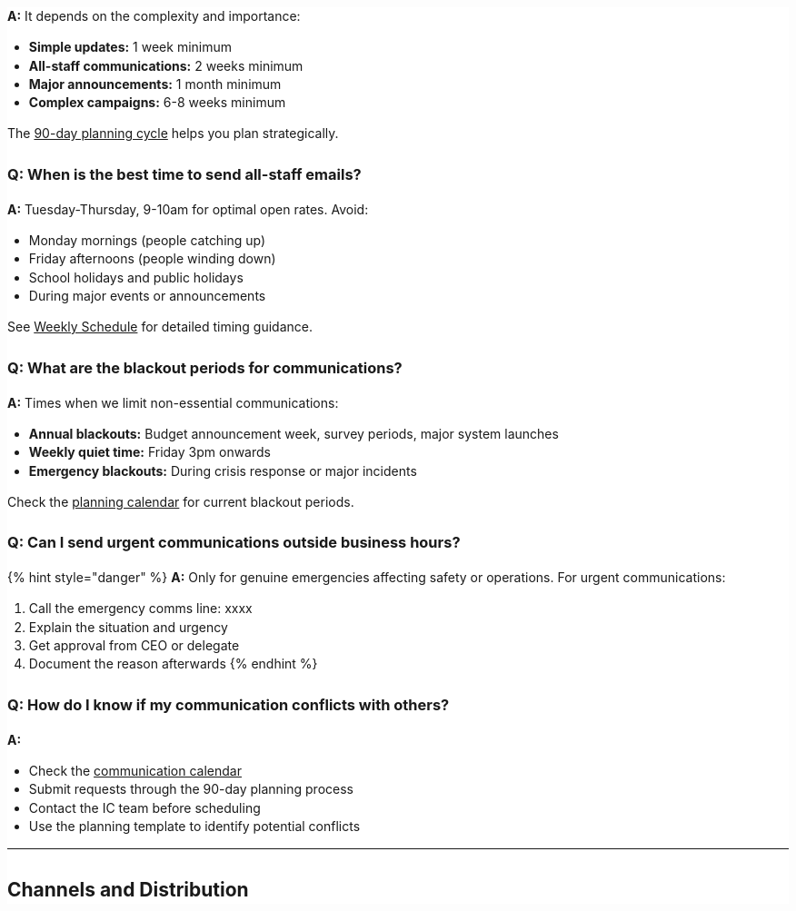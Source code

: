 **A:** It depends on the complexity and importance:

* **Simple updates:** 1 week minimum
* **All-staff communications:** 2 weeks minimum
* **Major announcements:** 1 month minimum
* **Complex campaigns:** 6-8 weeks minimum

The [90-day planning cycle](../planning-calendar/90-day-cycle.md) helps you plan strategically.

### Q: When is the best time to send all-staff emails?

**A:** Tuesday-Thursday, 9-10am for optimal open rates. Avoid:

* Monday mornings (people catching up)
* Friday afternoons (people winding down)
* School holidays and public holidays
* During major events or announcements

See [Weekly Schedule](../planning-calendar/weekly-schedule.md) for detailed timing guidance.

### Q: What are the blackout periods for communications?

**A:** Times when we limit non-essential communications:

* **Annual blackouts:** Budget announcement week, survey periods, major system launches
* **Weekly quiet time:** Friday 3pm onwards
* **Emergency blackouts:** During crisis response or major incidents

Check the [planning calendar](../planning-calendar/planning-calendar.md) for current blackout periods.

### Q: Can I send urgent communications outside business hours?

{% hint style="danger" %}
**A:** Only for genuine emergencies affecting safety or operations. For urgent communications:

1. Call the emergency comms line: xxxx
2. Explain the situation and urgency
3. Get approval from CEO or delegate
4. Document the reason afterwards
{% endhint %}

### Q: How do I know if my communication conflicts with others?

**A:**

* Check the [communication calendar](../planning-calendar/planning-calendar.md)
* Submit requests through the 90-day planning process
* Contact the IC team before scheduling
* Use the planning template to identify potential conflicts

***

## Channels and Distribution
